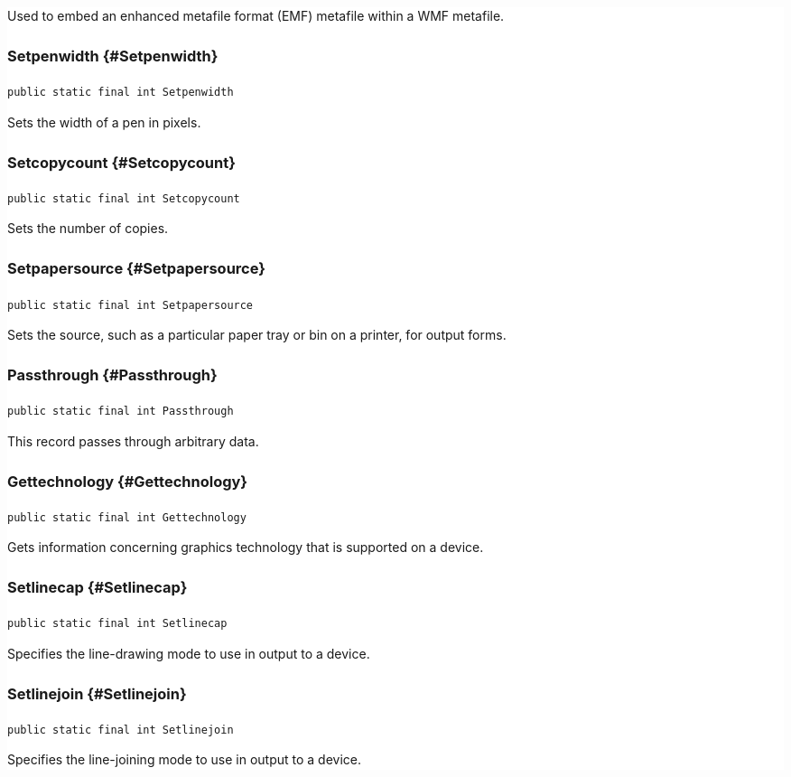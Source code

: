 
Used to embed an enhanced metafile format (EMF) metafile within a WMF metafile.

### Setpenwidth {#Setpenwidth}
```
public static final int Setpenwidth
```


Sets the width of a pen in pixels.

### Setcopycount {#Setcopycount}
```
public static final int Setcopycount
```


Sets the number of copies.

### Setpapersource {#Setpapersource}
```
public static final int Setpapersource
```


Sets the source, such as a particular paper tray or bin on a printer, for output forms.

### Passthrough {#Passthrough}
```
public static final int Passthrough
```


This record passes through arbitrary data.

### Gettechnology {#Gettechnology}
```
public static final int Gettechnology
```


Gets information concerning graphics technology that is supported on a device.

### Setlinecap {#Setlinecap}
```
public static final int Setlinecap
```


Specifies the line-drawing mode to use in output to a device.

### Setlinejoin {#Setlinejoin}
```
public static final int Setlinejoin
```


Specifies the line-joining mode to use in output to a device.
